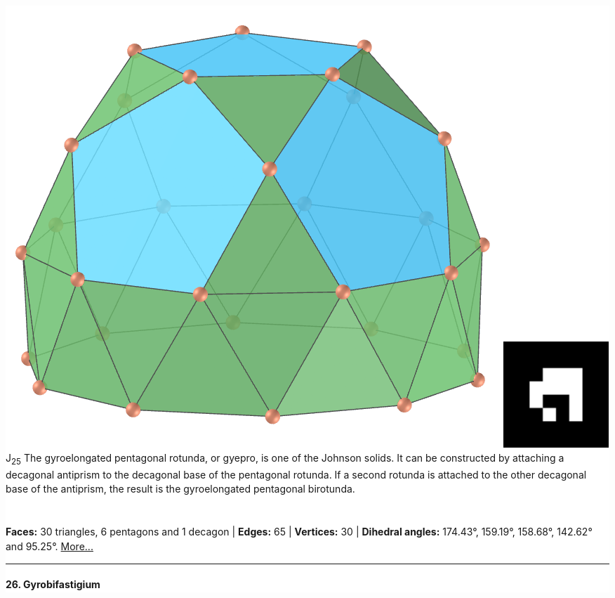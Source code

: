 <a href="vr/j25_gyroelongated_pentagonal_rotunda.htm" target="_blank" title="3D model" class="fotoA"><img src="ar/25A.png" class="foto"></a><img src="ar/25.png" class="qr">
 <br><span class="titulo">J<sub>25</sub></span> The gyroelongated pentagonal rotunda, or gyepro, is one of the Johnson solids. It can be constructed by attaching a decagonal antiprism to the decagonal base of the pentagonal rotunda. If a second rotunda is attached to the other decagonal base of the antiprism, the result is the gyroelongated pentagonal birotunda.   
<br><br><b>Faces:</b> 30 triangles, 6 pentagons and 1 decagon | <b>Edges:</b> 65 | <b>Vertices:</b> 30 | <b>Dihedral angles:</b> 174.43°, 159.19°, 158.68°, 142.62° and 95.25°. <a href="https://polytope.miraheze.org/wiki/Gyroelongated_pentagonal_rotunda" target="_blank">More...</a>
<hr>
<h4>26. Gyrobifastigium</h4>